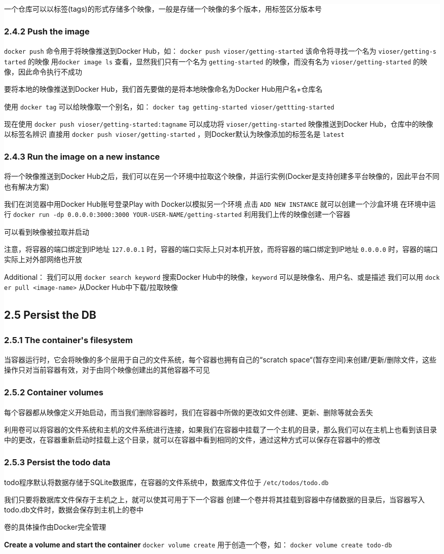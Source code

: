 一个仓库可以以标签(tags)的形式存储多个映像，一般是存储一个映像的多个版本，用标签区分版本号

### 2.4.2 Push the image
`docker push` 命令用于将映像推送到Docker Hub，如：
`docker push vioser/getting-started`
该命令将寻找一个名为 `vioser/getting-started` 的映像
用`docker image ls` 查看，显然我们只有一个名为 `getting-started` 的映像，而没有名为 `vioser/getting-started` 的映像，因此命令执行不成功

要将本地的映像推送到Docker Hub，我们首先要做的是将本地映像命名为Docker Hub用户名+仓库名

使用 `docker tag` 可以给映像取一个别名，如：
`docker tag getting-started vioser/gettting-started`

现在使用 `docker push vioser/getting-started:tagname` 可以成功将 `vioser/getting-started` 映像推送到Docker Hub，仓库中的映像以标签名辨识
直接用 `docker push vioser/getting-started` ，则Docker默认为映像添加的标签名是 `latest`

### 2.4.3 Run the image on a new instance
将一个映像推送到Docker Hub之后，我们可以在另一个环境中拉取这个映像，并运行实例(Docker是支持创建多平台映像的，因此平台不同也有解决方案)

我们在浏览器中用Docker Hub账号登录Play with Docker以模拟另一个环境
点击 `ADD NEW INSTANCE` 就可以创建一个沙盒环境
在环境中运行 `docker run -dp 0.0.0.0:3000:3000 YOUR-USER-NAME/getting-started` 利用我们上传的映像创建一个容器

可以看到映像被拉取并启动

注意，将容器的端口绑定到IP地址 `127.0.0.1` 时，容器的端口实际上只对本机开放，而将容器的端口绑定到IP地址 `0.0.0.0` 时，容器的端口实际上对外部网络也开放

Additional：
我们可以用 `docker search keyword` 搜索Docker Hub中的映像，`keyword` 可以是映像名、用户名、或是描述
我们可以用 `docker pull <image-name>` 从Docker Hub中下载/拉取映像

## 2.5 Persist the DB
### 2.5.1 The container's filesystem
当容器运行时，它会将映像的多个层用于自己的文件系统，每个容器也拥有自己的“scratch space“(暂存空间)来创建/更新/删除文件，这些操作只对当前容器有效，对于由同个映像创建出的其他容器不可见

### 2.5.2 Container volumes
每个容器都从映像定义开始启动，而当我们删除容器时，我们在容器中所做的更改如文件创建、更新、删除等就会丢失


利用卷可以将容器的文件系统和主机的文件系统进行连接，如果我们在容器中挂载了一个主机的目录，那么我们可以在主机上也看到该目录中的更改，在容器重新启动时挂载上这个目录，就可以在容器中看到相同的文件，通过这种方式可以保存在容器中的修改

### 2.5.3 Persist the todo data
todo程序默认将数据存储于SQLite数据库，在容器的文件系统中，数据库文件位于 `/etc/todos/todo.db` 

我们只要将数据库文件保存于主机之上，就可以使其可用于下一个容器
创建一个卷并将其挂载到容器中存储数据的目录后，当容器写入todo.db文件时，数据会保存到主机上的卷中

卷的具体操作由Docker完全管理

**Create a volume and start the container**
`docker volume create` 用于创造一个卷，如：
`docker volume create todo-db`
